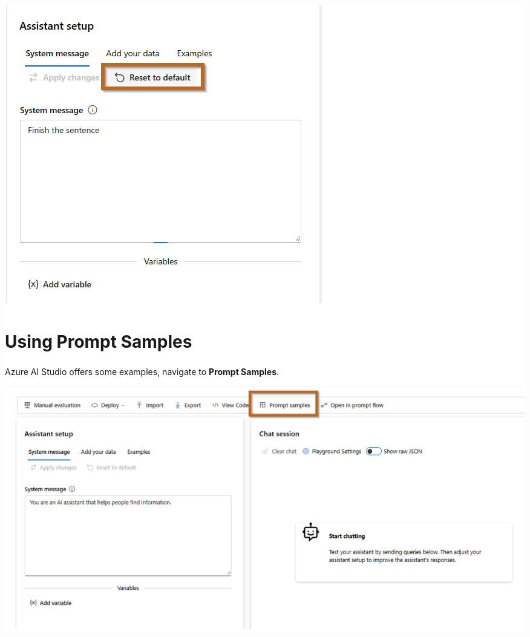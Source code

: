 ![Reset the System Message](../media/ai-studio-context-reset.png)


# Using Prompt Samples
Azure AI Studio offers some examples, navigate to **Prompt Samples**.

![Prompt Samples](../media/ai-studio-prompt-sample.png)
